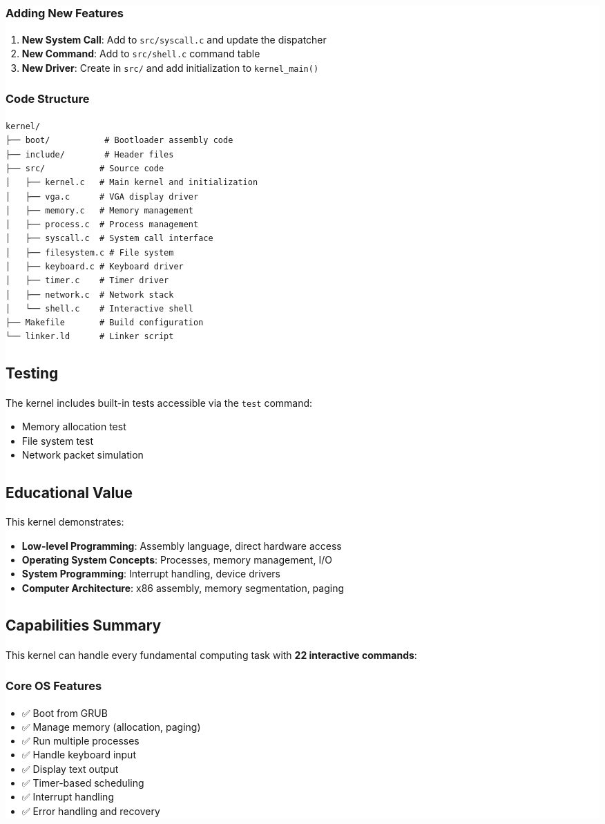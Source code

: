 ### Adding New Features
1. **New System Call**: Add to `src/syscall.c` and update the dispatcher
2. **New Command**: Add to `src/shell.c` command table
3. **New Driver**: Create in `src/` and add initialization to `kernel_main()`

### Code Structure
```
kernel/
├── boot/           # Bootloader assembly code
├── include/        # Header files
├── src/           # Source code
│   ├── kernel.c   # Main kernel and initialization
│   ├── vga.c      # VGA display driver
│   ├── memory.c   # Memory management
│   ├── process.c  # Process management
│   ├── syscall.c  # System call interface
│   ├── filesystem.c # File system
│   ├── keyboard.c # Keyboard driver
│   ├── timer.c    # Timer driver
│   ├── network.c  # Network stack
│   └── shell.c    # Interactive shell
├── Makefile       # Build configuration
└── linker.ld      # Linker script
```

## Testing

The kernel includes built-in tests accessible via the `test` command:
- Memory allocation test
- File system test
- Network packet simulation

## Educational Value

This kernel demonstrates:
- **Low-level Programming**: Assembly language, direct hardware access
- **Operating System Concepts**: Processes, memory management, I/O
- **System Programming**: Interrupt handling, device drivers
- **Computer Architecture**: x86 assembly, memory segmentation, paging

## Capabilities Summary

This kernel can handle every fundamental computing task with **22 interactive commands**:

### Core OS Features
- ✅ Boot from GRUB
- ✅ Manage memory (allocation, paging)
- ✅ Run multiple processes
- ✅ Handle keyboard input
- ✅ Display text output
- ✅ Timer-based scheduling
- ✅ Interrupt handling
- ✅ Error handling and recovery
